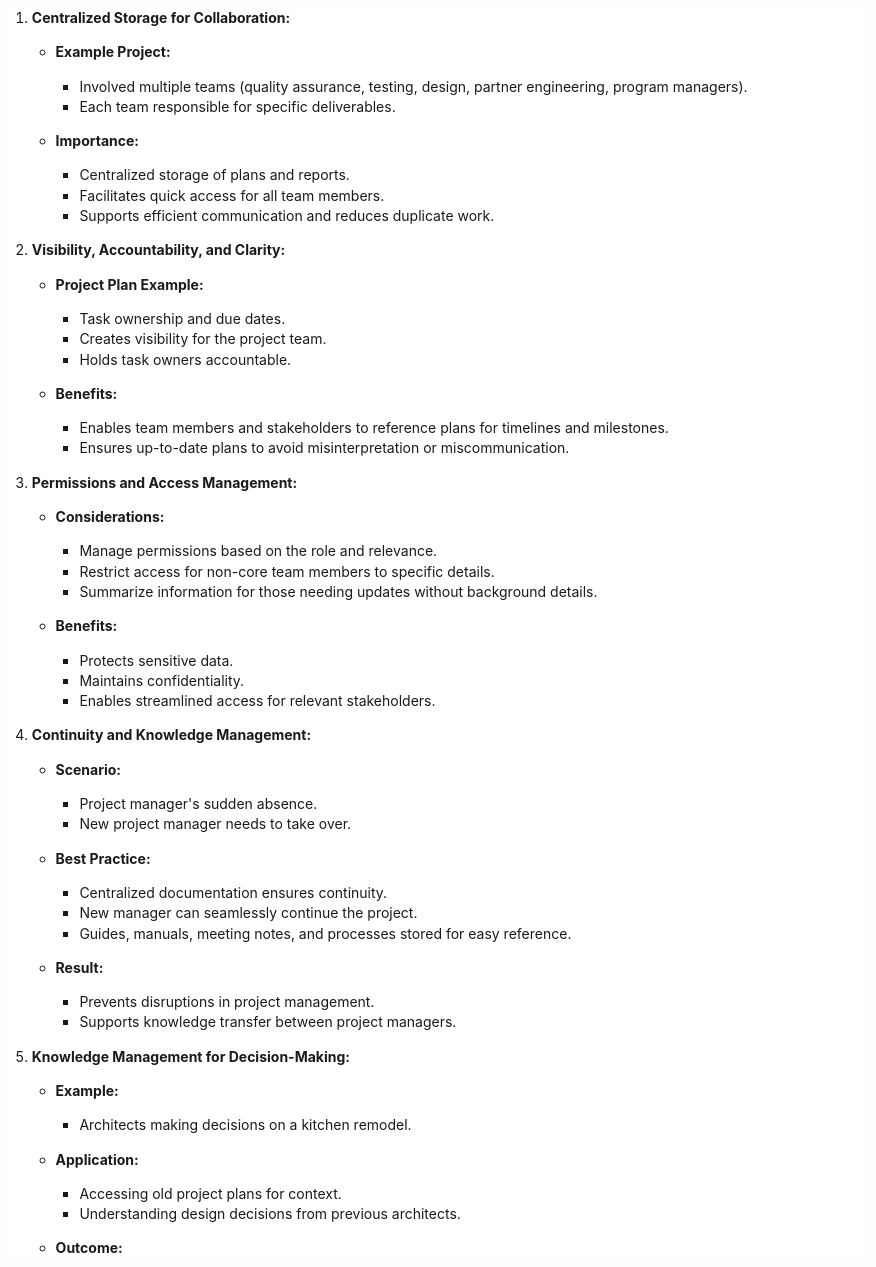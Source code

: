 1. **Centralized Storage for Collaboration:**
    
    - **Example Project:**
        
        - Involved multiple teams (quality assurance, testing, design, partner engineering, program managers).
        - Each team responsible for specific deliverables.
    - **Importance:**
        
        - Centralized storage of plans and reports.
        - Facilitates quick access for all team members.
        - Supports efficient communication and reduces duplicate work.
2. **Visibility, Accountability, and Clarity:**
    
    - **Project Plan Example:**
        
        - Task ownership and due dates.
        - Creates visibility for the project team.
        - Holds task owners accountable.
    - **Benefits:**
        
        - Enables team members and stakeholders to reference plans for timelines and milestones.
        - Ensures up-to-date plans to avoid misinterpretation or miscommunication.
3. **Permissions and Access Management:**
    
    - **Considerations:**
        
        - Manage permissions based on the role and relevance.
        - Restrict access for non-core team members to specific details.
        - Summarize information for those needing updates without background details.
    - **Benefits:**
        
        - Protects sensitive data.
        - Maintains confidentiality.
        - Enables streamlined access for relevant stakeholders.
4. **Continuity and Knowledge Management:**
    
    - **Scenario:**
        
        - Project manager's sudden absence.
        - New project manager needs to take over.
    - **Best Practice:**
        
        - Centralized documentation ensures continuity.
        - New manager can seamlessly continue the project.
        - Guides, manuals, meeting notes, and processes stored for easy reference.
    - **Result:**
        
        - Prevents disruptions in project management.
        - Supports knowledge transfer between project managers.
5. **Knowledge Management for Decision-Making:**
    
    - **Example:**
        
        - Architects making decisions on a kitchen remodel.
    - **Application:**
        
        - Accessing old project plans for context.
        - Understanding design decisions from previous architects.
    - **Outcome:**
        